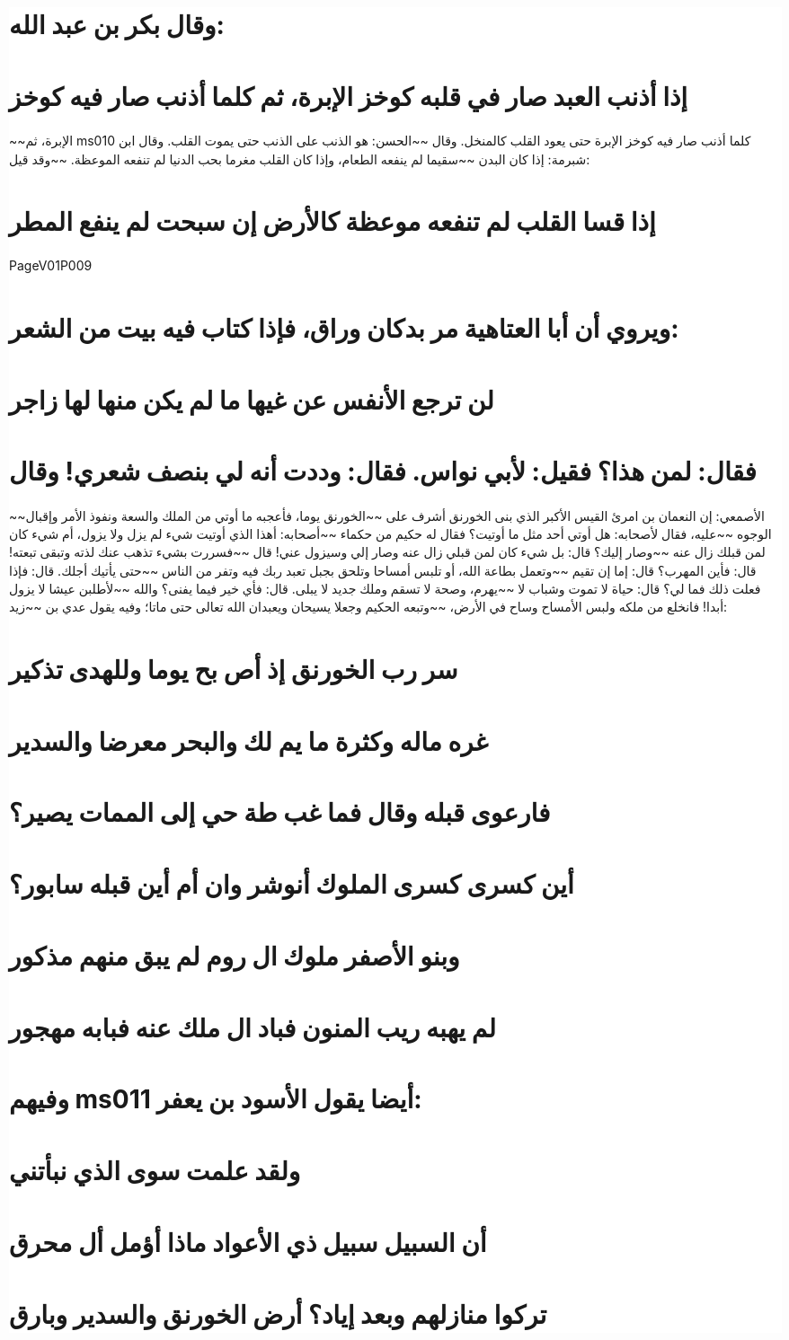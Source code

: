 # وقال بكر بن عبد الله:
# إذا أذنب العبد صار في قلبه كوخز الإبرة، ثم كلما أذنب صار فيه كوخز
~~الإبرة، ثم ms010 كلما أذنب صار فيه كوخز الإبرة حتى يعود القلب كالمنخل. وقال
~~الحسن: هو الذنب على الذنب حتى يموت القلب. وقال ابن شبرمة: إذا كان البدن
~~سقيما لم ينفعه الطعام، وإذا كان القلب مغرما بحب الدنيا لم تنفعه الموعظة.
~~وقد قيل:
# إذا قسا القلب لم تنفعه موعظة كالأرض إن سبحت لم ينفع المطر
PageV01P009
# ويروي أن أبا العتاهية مر بدكان وراق، فإذا كتاب فيه بيت من الشعر:
# لن ترجع الأنفس عن غيها ما لم يكن منها لها زاجر
# فقال: لمن هذا؟ فقيل: لأبي نواس. فقال: وددت أنه لي بنصف شعري! وقال
~~الأصمعي: إن النعمان بن امرئ القيس الأكبر الذي بنى الخورنق أشرف على
~~الخورنق يوما، فأعجبه ما أوتي من الملك والسعة ونفوذ الأمر وإقبال الوجوه
~~عليه، فقال لأصحابه: هل أوتي أحد مثل ما أوتيت؟ فقال له حكيم من حكماء
~~أصحابه: أهذا الذي أوتيت شيء لم يزل ولا يزول، أم شيء كان لمن قبلك زال عنه
~~وصار إليك؟ قال: بل شيء كان لمن قبلي زال عنه وصار إلي وسيزول عني! قال
~~فسررت بشيء تذهب عنك لذته وتبقى تبعته! قال: فأين المهرب؟ قال: إما إن تقيم
~~وتعمل بطاعة الله، أو تلبس أمساحا وتلحق بجبل تعبد ربك فيه وتفر من الناس
~~حتى يأتيك أجلك. قال: فإذا فعلت ذلك فما لي؟ قال: حياة لا تموت وشباب لا
~~يهرم، وصحة لا تسقم وملك جديد لا يبلى. قال: فأي خير فيما يفنى؟ والله
~~لأطلبن عيشا لا يزول أبدا! فانخلع من ملكه ولبس الأمساح وساح في الأرض،
~~وتبعه الحكيم وجعلا يسيحان ويعبدان الله تعالى حتى ماتا؛ وفيه يقول عدي بن
~~زيد:
# سر رب الخورنق إذ أص بح يوما وللهدى تذكير
# غره ماله وكثرة ما يم لك والبحر معرضا والسدير
# فارعوى قبله وقال فما غب طة حي إلى الممات يصير؟
# أين كسرى كسرى الملوك أنوشر وان أم أين قبله سابور؟
# وبنو الأصفر ملوك ال روم لم يبق منهم مذكور
# لم يهبه ريب المنون فباد ال ملك عنه فبابه مهجور
# وفيهم ms011 أيضا يقول الأسود بن يعفر:
# ولقد علمت سوى الذي نبأتني
# أن السبيل سبيل ذي الأعواد ماذا أؤمل أل محرق
# تركوا منازلهم وبعد إياد؟ أرض الخورنق والسدير وبارق